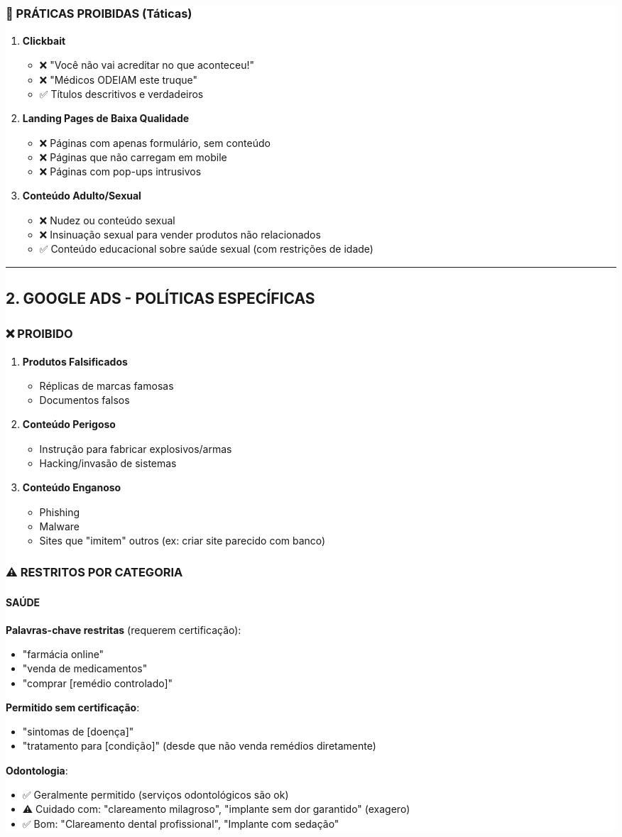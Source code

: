 ### 🚫 PRÁTICAS PROIBIDAS (Táticas)

1. **Clickbait**
   - ❌ "Você não vai acreditar no que aconteceu!"
   - ❌ "Médicos ODEIAM este truque"
   - ✅ Títulos descritivos e verdadeiros

2. **Landing Pages de Baixa Qualidade**
   - ❌ Páginas com apenas formulário, sem conteúdo
   - ❌ Páginas que não carregam em mobile
   - ❌ Páginas com pop-ups intrusivos

3. **Conteúdo Adulto/Sexual**
   - ❌ Nudez ou conteúdo sexual
   - ❌ Insinuação sexual para vender produtos não relacionados
   - ✅ Conteúdo educacional sobre saúde sexual (com restrições de idade)

---

## 2. GOOGLE ADS - POLÍTICAS ESPECÍFICAS

### ❌ PROIBIDO

1. **Produtos Falsificados**
   - Réplicas de marcas famosas
   - Documentos falsos

2. **Conteúdo Perigoso**
   - Instrução para fabricar explosivos/armas
   - Hacking/invasão de sistemas

3. **Conteúdo Enganoso**
   - Phishing
   - Malware
   - Sites que "imitem" outros (ex: criar site parecido com banco)

### ⚠️ RESTRITOS POR CATEGORIA

#### SAÚDE

**Palavras-chave restritas** (requerem certificação):
- "farmácia online"
- "venda de medicamentos"
- "comprar [remédio controlado]"

**Permitido sem certificação**:
- "sintomas de [doença]"
- "tratamento para [condição]" (desde que não venda remédios diretamente)

**Odontologia**:
- ✅ Geralmente permitido (serviços odontológicos são ok)
- ⚠️ Cuidado com: "clareamento milagroso", "implante sem dor garantido" (exagero)
- ✅ Bom: "Clareamento dental profissional", "Implante com sedação"
